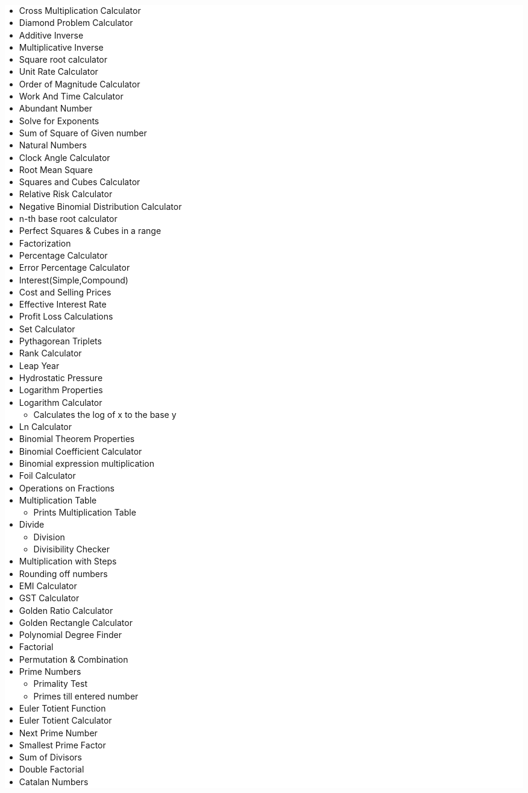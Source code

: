   - Cross Multiplication Calculator
  - Diamond Problem Calculator
  - Additive Inverse
  - Multiplicative Inverse
  - Square root calculator
  - Unit Rate Calculator
  - Order of Magnitude Calculator
  - Work And Time Calculator
  - Abundant Number
  - Solve for Exponents
  - Sum of Square of Given number
  - Natural Numbers
  - Clock Angle Calculator
  - Root Mean Square
  - Squares and Cubes Calculator
  - Relative Risk Calculator
  - Negative Binomial Distribution Calculator
  - n-th base root calculator
  - Perfect Squares & Cubes in a range
  - Factorization
  - Percentage Calculator
  - Error Percentage Calculator
  - Interest(Simple,Compound) 
  - Cost and Selling Prices 
  - Effective Interest Rate 
  - Profit Loss Calculations
  - Set Calculator 
  - Pythagorean Triplets
  - Rank Calculator
  - Leap Year
  - Hydrostatic Pressure
  - Logarithm Properties
  - Logarithm Calculator
    - Calculates the log of x to the base y
  - Ln Calculator
  - Binomial Theorem Properties
  - Binomial Coefficient Calculator
  - Binomial expression multiplication
  - Foil Calculator
  - Operations on Fractions
  - Multiplication Table
    - Prints Multiplication Table
  - Divide
    - Division
    - Divisibility Checker
  - Multiplication with Steps
  - Rounding off numbers
  - EMI Calculator
  - GST Calculator
  - Golden Ratio Calculator
  - Golden Rectangle Calculator
  - Polynomial Degree Finder
  - Factorial
  - Permutation & Combination
  - Prime Numbers
    - Primality Test
    - Primes till entered number
  - Euler Totient Function
  - Euler Totient Calculator
  - Next Prime Number
  - Smallest Prime Factor
  - Sum of Divisors
  - Double Factorial
  - Catalan Numbers